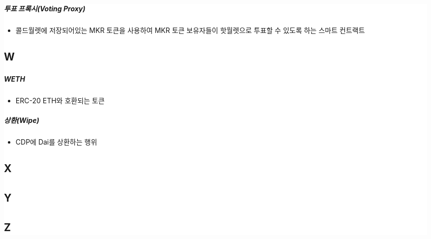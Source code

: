 ##### 투표 프록시(Voting Proxy)

- 콜드월렛에 저장되어있는 MKR 토큰을 사용하여 MKR 토큰 보유자들이 핫월렛으로 투표할 수 있도록 하는 스마트 컨트랙트

## W

##### WETH

- ERC-20 ETH와 호환되는 토큰

##### 상환(Wipe)

- CDP에 Dai를 상환하는 행위

## X

## Y

## Z